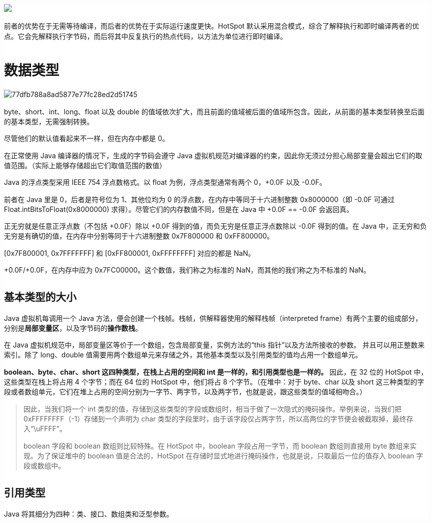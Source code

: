 ![](G:\666\blog\source\_posts\img\5ee351091464de78eed75438b6f9183b.png)

前者的优势在于无需等待编译，而后者的优势在于实际运行速度更快。HotSpot 默认采用混合模式，综合了解释执行和即时编译两者的优点。它会先解释执行字节码，而后将其中反复执行的热点代码，以方法为单位进行即时编译。







# 数据类型



![77dfb788a8ad5877e77fc28ed2d51745](C:\Users\tyg\Pictures\77dfb788a8ad5877e77fc28ed2d51745.png)

byte、short、int、long、float 以及 double 的值域依次扩大，而且前面的值域被后面的值域所包含。因此，从前面的基本类型转换至后面的基本类型，无需强制转换。

尽管他们的默认值看起来不一样，但在内存中都是 0。

在正常使用 Java 编译器的情况下，生成的字节码会遵守 Java 虚拟机规范对编译器的约束，因此你无须过分担心局部变量会超出它们的取值范围。（实际上能够存储超出它们取值范围的数值）

Java 的浮点类型采用 IEEE 754 浮点数格式。以 float 为例，浮点类型通常有两个 0，+0.0F 以及 -0.0F。

前者在 Java 里是 0，后者是符号位为 1、其他位均为 0 的浮点数，在内存中等同于十六进制整数 0x8000000（即 -0.0F 可通过 Float.intBitsToFloat(0x8000000) 求得）。尽管它们的内存数值不同，但是在 Java 中 +0.0F == -0.0F 会返回真。

正无穷就是任意正浮点数（不包括 +0.0F）除以 +0.0F 得到的值，而负无穷是任意正浮点数除以 -0.0F 得到的值。在 Java 中，正无穷和负无穷是有确切的值，在内存中分别等同于十六进制整数 0x7F800000 和 0xFF800000。

[0x7F800001, 0x7FFFFFFF] 和 [0xFF800001, 0xFFFFFFFF] 对应的都是 NaN。

 +0.0F/+0.0F，在内存中应为 0x7FC00000。这个数值，我们称之为标准的 NaN，而其他的我们称之为不标准的 NaN。

## 基本类型的大小

Java 虚拟机每调用一个 Java 方法，便会创建一个栈帧。栈帧，供解释器使用的解释栈帧（interpreted frame）有两个主要的组成部分，分别是**局部变量区**，以及字节码的**操作数栈**。

在 Java 虚拟机规范中，局部变量区等价于一个数组，包含局部变量，实例方法的“this 指针”以及方法所接收的参数。 并且可以用正整数来索引。除了 long、double 值需要用两个数组单元来存储之外，其他基本类型以及引用类型的值均占用一个数组单元。

**boolean、byte、char、short 这四种类型，在栈上占用的空间和 int 是一样的，和引用类型也是一样的。** 因此，在 32 位的 HotSpot 中，这些类型在栈上将占用 4 个字节；而在 64 位的 HotSpot 中，他们将占 8 个字节。（在堆中：对于 byte、char 以及 short 这三种类型的字段或者数组单元，它们在堆上占用的空间分别为一字节、两字节，以及两字节，也就是说，跟这些类型的值域相吻合。）

> 因此，当我们将一个 int 类型的值，存储到这些类型的字段或数组时，相当于做了一次隐式的掩码操作。举例来说，当我们把 0xFFFFFFFF（-1）存储到一个声明为 char 类型的字段里时，由于该字段仅占两字节，所以高两位的字节便会被截取掉，最终存入“\uFFFF”。
>
> boolean 字段和 boolean 数组则比较特殊。在 HotSpot 中，boolean 字段占用一字节，而 boolean 数组则直接用 byte 数组来实现。为了保证堆中的 boolean 值是合法的，HotSpot 在存储时显式地进行掩码操作，也就是说，只取最后一位的值存入 boolean 字段或数组中。



## 引用类型

Java 将其细分为四种：类、接口、数组类和泛型参数。
